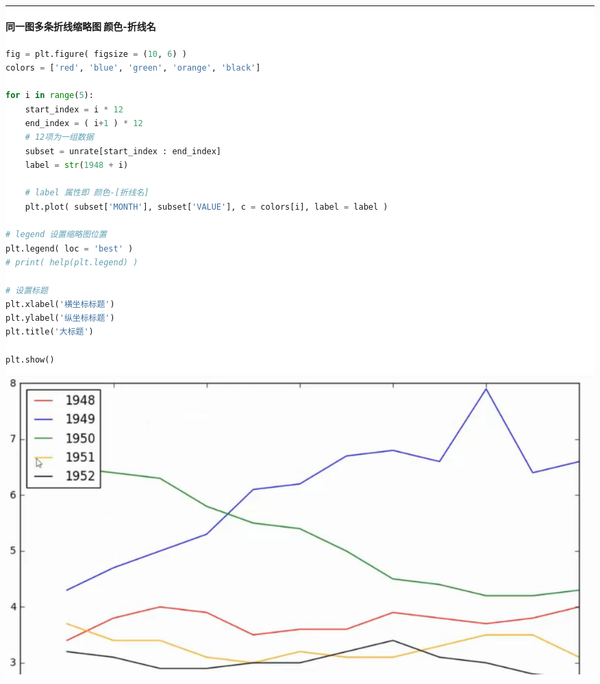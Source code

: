 --------

#### 同一图多条折线缩略图 颜色-折线名

```python
fig = plt.figure( figsize = (10, 6) )
colors = ['red', 'blue', 'green', 'orange', 'black']

for i in range(5):
    start_index = i * 12
    end_index = ( i+1 ) * 12
    # 12项为一组数据
    subset = unrate[start_index : end_index]
    label = str(1948 + i)

    # label 属性即 颜色-[折线名]
    plt.plot( subset['MONTH'], subset['VALUE'], c = colors[i], label = label )

# legend 设置缩略图位置
plt.legend( loc = 'best' )
# print( help(plt.legend) )

# 设置标题
plt.xlabel('横坐标标题')
plt.ylabel('纵坐标标题')
plt.title('大标题')

plt.show()
```

![同一图画多条折线](./images/matplotlib4.jpeg) 
